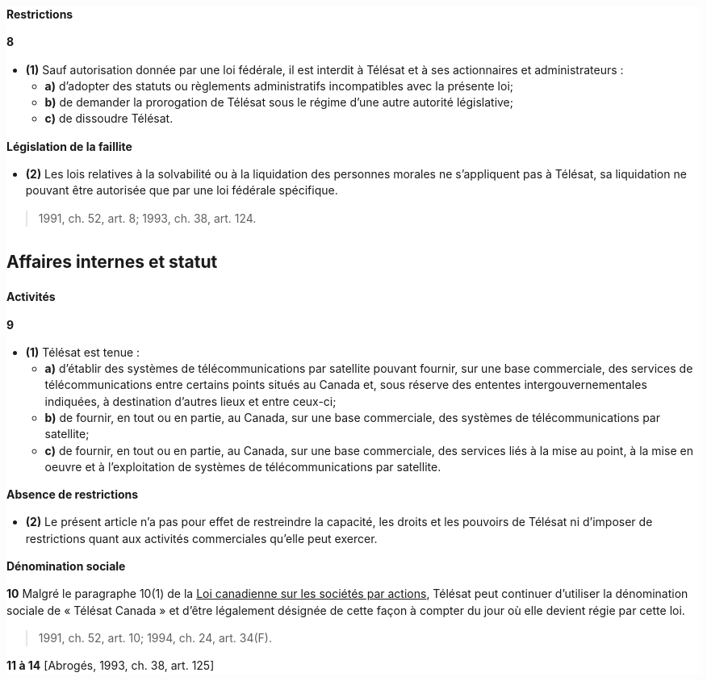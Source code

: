 


**Restrictions**

**8** 

- **(1)** Sauf autorisation donnée par une loi fédérale, il est interdit à Télésat et à ses actionnaires et administrateurs :
	- **a)** d’adopter des statuts ou règlements administratifs incompatibles avec la présente loi;
	- **b)** de demander la prorogation de Télésat sous le régime d’une autre autorité législative;
	- **c)** de dissoudre Télésat.

**Législation de la faillite**

- **(2)** Les lois relatives à la solvabilité ou à la liquidation des personnes morales ne s’appliquent pas à Télésat, sa liquidation ne pouvant être autorisée que par une loi fédérale spécifique.
> 1991, ch. 52, art. 8; 1993, ch. 38, art. 124.





## Affaires internes et statut



**Activités**

**9** 

- **(1)** Télésat est tenue :
	- **a)** d’établir des systèmes de télécommunications par satellite pouvant fournir, sur une base commerciale, des services de télécommunications entre certains points situés au Canada et, sous réserve des ententes intergouvernementales indiquées, à destination d’autres lieux et entre ceux-ci;
	- **b)** de fournir, en tout ou en partie, au Canada, sur une base commerciale, des systèmes de télécommunications par satellite;
	- **c)** de fournir, en tout ou en partie, au Canada, sur une base commerciale, des services liés à la mise au point, à la mise en oeuvre et à l’exploitation de systèmes de télécommunications par satellite.

**Absence de restrictions**

- **(2)** Le présent article n’a pas pour effet de restreindre la capacité, les droits et les pouvoirs de Télésat ni d’imposer de restrictions quant aux activités commerciales qu’elle peut exercer.




**Dénomination sociale**

**10** Malgré le paragraphe 10(1) de la [Loi canadienne sur les sociétés par actions](/fr/Lois/Lois%20révisées%20du%20Canada/C/C-44.md), Télésat peut continuer d’utiliser la dénomination sociale de « Télésat Canada » et d’être légalement désignée de cette façon à compter du jour où elle devient régie par cette loi.
> 1991, ch. 52, art. 10; 1994, ch. 24, art. 34(F).




**11 à 14** [Abrogés, 1993, ch. 38, art. 125]

